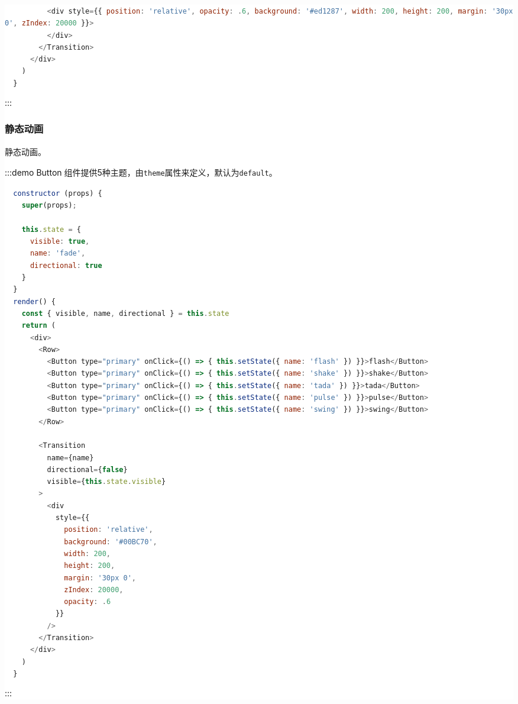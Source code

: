 ```js
          <div style={{ position: 'relative', opacity: .6, background: '#ed1287', width: 200, height: 200, margin: '30px 0', zIndex: 20000 }}>
          </div>
        </Transition>
      </div>
    )
  }
```
:::

### 静态动画

静态动画。

:::demo Button 组件提供5种主题，由`theme`属性来定义，默认为`default`。

```js
  constructor (props) {
    super(props);
    
    this.state = {
      visible: true,
      name: 'fade',
      directional: true
    }
  }
  render() {
    const { visible, name, directional } = this.state
    return (
      <div>
        <Row>
          <Button type="primary" onClick={() => { this.setState({ name: 'flash' }) }}>flash</Button>
          <Button type="primary" onClick={() => { this.setState({ name: 'shake' }) }}>shake</Button>
          <Button type="primary" onClick={() => { this.setState({ name: 'tada' }) }}>tada</Button>
          <Button type="primary" onClick={() => { this.setState({ name: 'pulse' }) }}>pulse</Button>
          <Button type="primary" onClick={() => { this.setState({ name: 'swing' }) }}>swing</Button>
        </Row>
       
        <Transition 
          name={name}
          directional={false}
          visible={this.state.visible} 
        >
          <div 
            style={{ 
              position: 'relative', 
              background: '#00BC70', 
              width: 200, 
              height: 200, 
              margin: '30px 0', 
              zIndex: 20000,
              opacity: .6
            }} 
          />
        </Transition>
      </div>
    )
  }
```
:::

